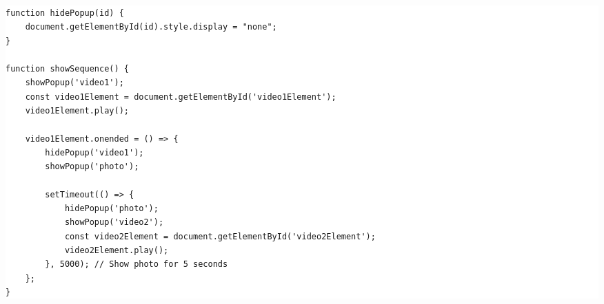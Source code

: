     function hidePopup(id) {
        document.getElementById(id).style.display = "none";
    }

    function showSequence() {
        showPopup('video1');
        const video1Element = document.getElementById('video1Element');
        video1Element.play();

        video1Element.onended = () => {
            hidePopup('video1');
            showPopup('photo');

            setTimeout(() => {
                hidePopup('photo');
                showPopup('video2');
                const video2Element = document.getElementById('video2Element');
                video2Element.play();
            }, 5000); // Show photo for 5 seconds
        };
    }
</script>

</body>
</html>

